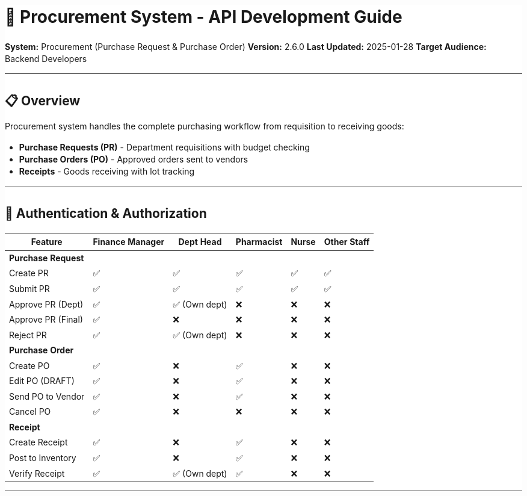 # 🚀 Procurement System - API Development Guide

**System:** Procurement (Purchase Request & Purchase Order)
**Version:** 2.6.0
**Last Updated:** 2025-01-28
**Target Audience:** Backend Developers

---

## 📋 Overview

Procurement system handles the complete purchasing workflow from requisition to receiving goods:
- **Purchase Requests (PR)** - Department requisitions with budget checking
- **Purchase Orders (PO)** - Approved orders sent to vendors
- **Receipts** - Goods receiving with lot tracking

---

## 🔐 Authentication & Authorization

| Feature | Finance Manager | Dept Head | Pharmacist | Nurse | Other Staff |
|---------|----------------|-----------|------------|-------|-------------|
| **Purchase Request** |
| Create PR | ✅ | ✅ | ✅ | ✅ | ✅ |
| Submit PR | ✅ | ✅ | ✅ | ✅ | ✅ |
| Approve PR (Dept) | ✅ | ✅ (Own dept) | ❌ | ❌ | ❌ |
| Approve PR (Final) | ✅ | ❌ | ❌ | ❌ | ❌ |
| Reject PR | ✅ | ✅ (Own dept) | ❌ | ❌ | ❌ |
| **Purchase Order** |
| Create PO | ✅ | ❌ | ✅ | ❌ | ❌ |
| Edit PO (DRAFT) | ✅ | ❌ | ✅ | ❌ | ❌ |
| Send PO to Vendor | ✅ | ❌ | ✅ | ❌ | ❌ |
| Cancel PO | ✅ | ❌ | ❌ | ❌ | ❌ |
| **Receipt** |
| Create Receipt | ✅ | ❌ | ✅ | ❌ | ❌ |
| Post to Inventory | ✅ | ❌ | ✅ | ❌ | ❌ |
| Verify Receipt | ✅ | ✅ (Own dept) | ✅ | ❌ | ❌ |

---
